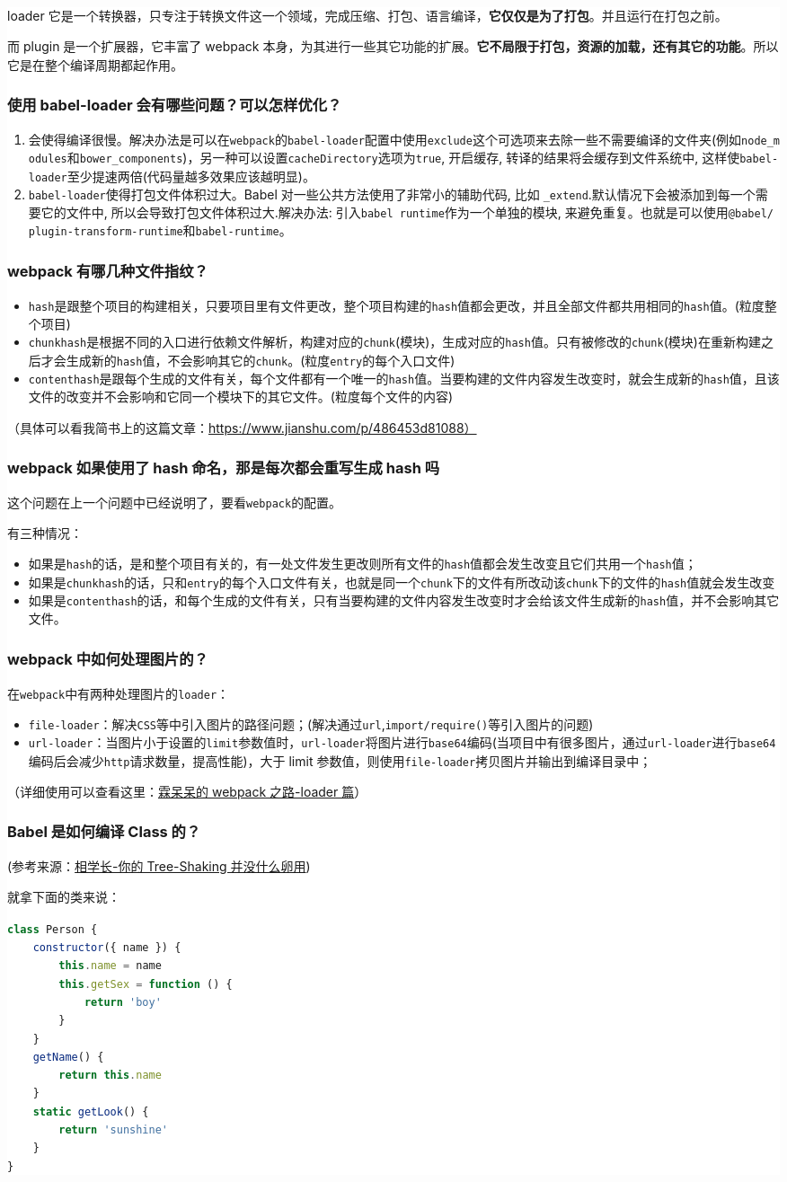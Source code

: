 loader 它是一个转换器，只专注于转换文件这一个领域，完成压缩、打包、语言编译，**它仅仅是为了打包**。并且运行在打包之前。

而 plugin 是一个扩展器，它丰富了 webpack 本身，为其进行一些其它功能的扩展。**它不局限于打包，资源的加载，还有其它的功能**。所以它是在整个编译周期都起作用。

### 使用 babel-loader 会有哪些问题？可以怎样优化？

1. 会使得编译很慢。解决办法是可以在`webpack`的`babel-loader`配置中使用`exclude`这个可选项来去除一些不需要编译的文件夹(例如`node_modules`和`bower_components`)，另一种可以设置`cacheDirectory`选项为`true`, 开启缓存, 转译的结果将会缓存到文件系统中, 这样使`babel-loader`至少提速两倍(代码量越多效果应该越明显)。
2. `babel-loader`使得打包文件体积过大。Babel 对一些公共方法使用了非常小的辅助代码, 比如 `_extend`.默认情况下会被添加到每一个需要它的文件中, 所以会导致打包文件体积过大.解决办法: 引入`babel runtime`作为一个单独的模块, 来避免重复。也就是可以使用`@babel/plugin-transform-runtime`和`babel-runtime`。

### webpack 有哪几种文件指纹？

-   `hash`是跟整个项目的构建相关，只要项目里有文件更改，整个项目构建的`hash`值都会更改，并且全部文件都共用相同的`hash`值。(粒度整个项目)
-   `chunkhash`是根据不同的入口进行依赖文件解析，构建对应的`chunk`(模块)，生成对应的`hash`值。只有被修改的`chunk`(模块)在重新构建之后才会生成新的`hash`值，不会影响其它的`chunk`。(粒度`entry`的每个入口文件)
-   `contenthash`是跟每个生成的文件有关，每个文件都有一个唯一的`hash`值。当要构建的文件内容发生改变时，就会生成新的`hash`值，且该文件的改变并不会影响和它同一个模块下的其它文件。(粒度每个文件的内容)

（具体可以看我简书上的这篇文章：https://www.jianshu.com/p/486453d81088）

### webpack 如果使用了 hash 命名，那是每次都会重写生成 hash 吗

这个问题在上一个问题中已经说明了，要看`webpack`的配置。

有三种情况：

-   如果是`hash`的话，是和整个项目有关的，有一处文件发生更改则所有文件的`hash`值都会发生改变且它们共用一个`hash`值；
-   如果是`chunkhash`的话，只和`entry`的每个入口文件有关，也就是同一个`chunk`下的文件有所改动该`chunk`下的文件的`hash`值就会发生改变
-   如果是`contenthash`的话，和每个生成的文件有关，只有当要构建的文件内容发生改变时才会给该文件生成新的`hash`值，并不会影响其它文件。

### webpack 中如何处理图片的？

在`webpack`中有两种处理图片的`loader`：

-   `file-loader`：解决`CSS`等中引入图片的路径问题；(解决通过`url`,`import/require()`等引入图片的问题)
-   `url-loader`：当图片小于设置的`limit`参数值时，`url-loader`将图片进行`base64`编码(当项目中有很多图片，通过`url-loader`进行`base64`编码后会减少`http`请求数量，提高性能)，大于 limit 参数值，则使用`file-loader`拷贝图片并输出到编译目录中；

（详细使用可以查看这里：[霖呆呆的 webpack 之路-loader 篇](https://github.com/LinDaiDai/niubility-coding-js/blob/master/前端工程化/webpack/霖呆呆的webpack之路-loader篇.md#file-loader)）

### Babel 是如何编译 Class 的？

(参考来源：[相学长-你的 Tree-Shaking 并没什么卵用](https://juejin.im/post/5a5652d8f265da3e497ff3de))

就拿下面的类来说：

```javascript
class Person {
    constructor({ name }) {
        this.name = name
        this.getSex = function () {
            return 'boy'
        }
    }
    getName() {
        return this.name
    }
    static getLook() {
        return 'sunshine'
    }
}
```
